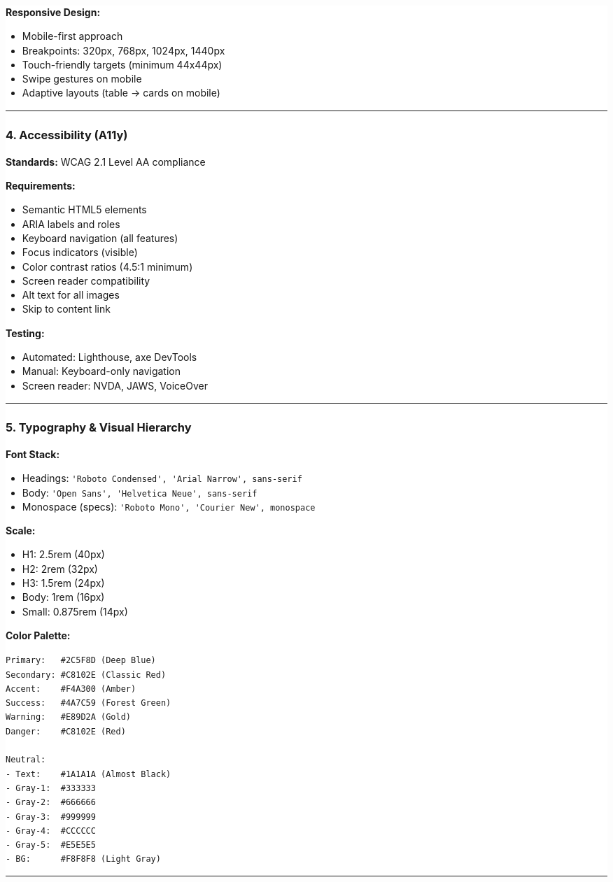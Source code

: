 **Responsive Design:**
- Mobile-first approach
- Breakpoints: 320px, 768px, 1024px, 1440px
- Touch-friendly targets (minimum 44x44px)
- Swipe gestures on mobile
- Adaptive layouts (table → cards on mobile)

---

### 4. Accessibility (A11y)

**Standards:** WCAG 2.1 Level AA compliance

**Requirements:**
- Semantic HTML5 elements
- ARIA labels and roles
- Keyboard navigation (all features)
- Focus indicators (visible)
- Color contrast ratios (4.5:1 minimum)
- Screen reader compatibility
- Alt text for all images
- Skip to content link

**Testing:**
- Automated: Lighthouse, axe DevTools
- Manual: Keyboard-only navigation
- Screen reader: NVDA, JAWS, VoiceOver

---

### 5. Typography & Visual Hierarchy

**Font Stack:**
- Headings: `'Roboto Condensed', 'Arial Narrow', sans-serif`
- Body: `'Open Sans', 'Helvetica Neue', sans-serif`
- Monospace (specs): `'Roboto Mono', 'Courier New', monospace`

**Scale:**
- H1: 2.5rem (40px)
- H2: 2rem (32px)
- H3: 1.5rem (24px)
- Body: 1rem (16px)
- Small: 0.875rem (14px)

**Color Palette:**
```
Primary:   #2C5F8D (Deep Blue)
Secondary: #C8102E (Classic Red)
Accent:    #F4A300 (Amber)
Success:   #4A7C59 (Forest Green)
Warning:   #E89D2A (Gold)
Danger:    #C8102E (Red)

Neutral:
- Text:    #1A1A1A (Almost Black)
- Gray-1:  #333333
- Gray-2:  #666666
- Gray-3:  #999999
- Gray-4:  #CCCCCC
- Gray-5:  #E5E5E5
- BG:      #F8F8F8 (Light Gray)
```

---